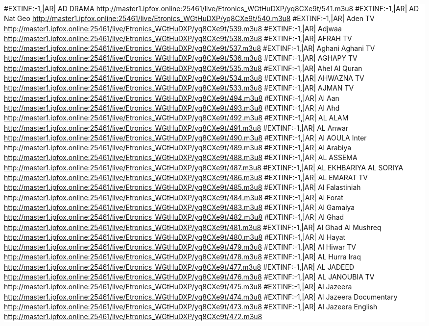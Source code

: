 #EXTINF:-1,|AR| AD DRAMA
http://master1.ipfox.online:25461/live/Etronics_WGtHuDXP/yq8CXe9t/541.m3u8
#EXTINF:-1,|AR| AD Nat Geo
http://master1.ipfox.online:25461/live/Etronics_WGtHuDXP/yq8CXe9t/540.m3u8
#EXTINF:-1,|AR| Aden TV
http://master1.ipfox.online:25461/live/Etronics_WGtHuDXP/yq8CXe9t/539.m3u8
#EXTINF:-1,|AR| Adjwaa
http://master1.ipfox.online:25461/live/Etronics_WGtHuDXP/yq8CXe9t/538.m3u8
#EXTINF:-1,|AR| AFRAH TV
http://master1.ipfox.online:25461/live/Etronics_WGtHuDXP/yq8CXe9t/537.m3u8
#EXTINF:-1,|AR| Aghani Aghani TV
http://master1.ipfox.online:25461/live/Etronics_WGtHuDXP/yq8CXe9t/536.m3u8
#EXTINF:-1,|AR| AGHAPY TV
http://master1.ipfox.online:25461/live/Etronics_WGtHuDXP/yq8CXe9t/535.m3u8
#EXTINF:-1,|AR| Ahel Al Quran
http://master1.ipfox.online:25461/live/Etronics_WGtHuDXP/yq8CXe9t/534.m3u8
#EXTINF:-1,|AR| AHWAZNA TV
http://master1.ipfox.online:25461/live/Etronics_WGtHuDXP/yq8CXe9t/533.m3u8
#EXTINF:-1,|AR| AJMAN TV
http://master1.ipfox.online:25461/live/Etronics_WGtHuDXP/yq8CXe9t/494.m3u8
#EXTINF:-1,|AR| Al Aan
http://master1.ipfox.online:25461/live/Etronics_WGtHuDXP/yq8CXe9t/493.m3u8
#EXTINF:-1,|AR| Al Ahd
http://master1.ipfox.online:25461/live/Etronics_WGtHuDXP/yq8CXe9t/492.m3u8
#EXTINF:-1,|AR| AL ALAM
http://master1.ipfox.online:25461/live/Etronics_WGtHuDXP/yq8CXe9t/491.m3u8
#EXTINF:-1,|AR| AL Anwar
http://master1.ipfox.online:25461/live/Etronics_WGtHuDXP/yq8CXe9t/490.m3u8
#EXTINF:-1,|AR| Al AOULA Inter
http://master1.ipfox.online:25461/live/Etronics_WGtHuDXP/yq8CXe9t/489.m3u8
#EXTINF:-1,|AR| Al Arabiya
http://master1.ipfox.online:25461/live/Etronics_WGtHuDXP/yq8CXe9t/488.m3u8
#EXTINF:-1,|AR| AL ASSEMA
http://master1.ipfox.online:25461/live/Etronics_WGtHuDXP/yq8CXe9t/487.m3u8
#EXTINF:-1,|AR| AL EKHBARIYA AL SORIYA
http://master1.ipfox.online:25461/live/Etronics_WGtHuDXP/yq8CXe9t/486.m3u8
#EXTINF:-1,|AR| AL EMARAT TV
http://master1.ipfox.online:25461/live/Etronics_WGtHuDXP/yq8CXe9t/485.m3u8
#EXTINF:-1,|AR| Al Falastiniah
http://master1.ipfox.online:25461/live/Etronics_WGtHuDXP/yq8CXe9t/484.m3u8
#EXTINF:-1,|AR| Al Forat
http://master1.ipfox.online:25461/live/Etronics_WGtHuDXP/yq8CXe9t/483.m3u8
#EXTINF:-1,|AR| Al Gamaiya
http://master1.ipfox.online:25461/live/Etronics_WGtHuDXP/yq8CXe9t/482.m3u8
#EXTINF:-1,|AR| Al Ghad
http://master1.ipfox.online:25461/live/Etronics_WGtHuDXP/yq8CXe9t/481.m3u8
#EXTINF:-1,|AR| Al Ghad Al Mushreq
http://master1.ipfox.online:25461/live/Etronics_WGtHuDXP/yq8CXe9t/480.m3u8
#EXTINF:-1,|AR| Al Hayat
http://master1.ipfox.online:25461/live/Etronics_WGtHuDXP/yq8CXe9t/479.m3u8
#EXTINF:-1,|AR| Al Hiwar TV
http://master1.ipfox.online:25461/live/Etronics_WGtHuDXP/yq8CXe9t/478.m3u8
#EXTINF:-1,|AR| AL Hurra Iraq
http://master1.ipfox.online:25461/live/Etronics_WGtHuDXP/yq8CXe9t/477.m3u8
#EXTINF:-1,|AR| AL JADEED
http://master1.ipfox.online:25461/live/Etronics_WGtHuDXP/yq8CXe9t/476.m3u8
#EXTINF:-1,|AR| AL JANOUBIA TV
http://master1.ipfox.online:25461/live/Etronics_WGtHuDXP/yq8CXe9t/475.m3u8
#EXTINF:-1,|AR| Al Jazeera
http://master1.ipfox.online:25461/live/Etronics_WGtHuDXP/yq8CXe9t/474.m3u8
#EXTINF:-1,|AR| Al Jazeera Documentary
http://master1.ipfox.online:25461/live/Etronics_WGtHuDXP/yq8CXe9t/473.m3u8
#EXTINF:-1,|AR| Al Jazeera English
http://master1.ipfox.online:25461/live/Etronics_WGtHuDXP/yq8CXe9t/472.m3u8